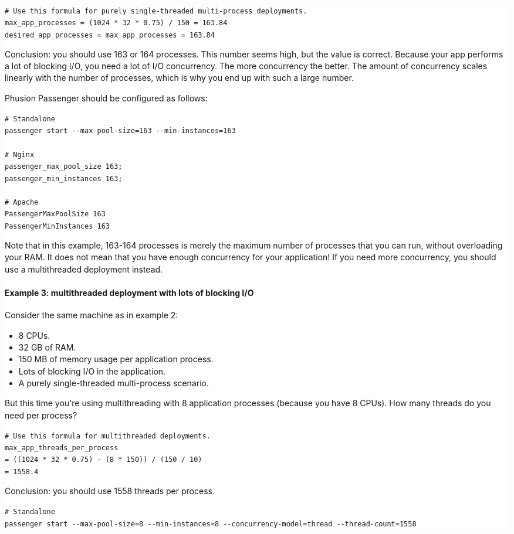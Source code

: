     # Use this formula for purely single-threaded multi-process deployments.
    max_app_processes = (1024 * 32 * 0.75) / 150 = 163.84
    desired_app_processes = max_app_processes = 163.84

Conclusion: you should use 163 or 164 processes. This number seems high, but the value is correct. Because your app performs a lot of blocking I/O, you need a lot of I/O concurrency. The more concurrency the better. The amount of concurrency scales linearly with the number of processes, which is why you end up with such a large number.

Phusion Passenger should be configured as follows:

    # Standalone
    passenger start --max-pool-size=163 --min-instances=163

    # Nginx
    passenger_max_pool_size 163;
    passenger_min_instances 163;

    # Apache
    PassengerMaxPoolSize 163
    PassengerMinInstances 163

Note that in this example, 163-164 processes is merely the maximum number of processes that you can run, without overloading your RAM. It does not mean that you have enough concurrency for your application! If you need more concurrency, you should use a multithreaded deployment instead.

#### Example 3: multithreaded deployment with lots of blocking I/O

Consider the same machine as in example 2:

 * 8 CPUs.
 * 32 GB of RAM.
 * 150 MB of memory usage per application process.
 * Lots of blocking I/O in the application.
 * A purely single-threaded multi-process scenario.

But this time you're using multithreading with 8 application processes (because you have 8 CPUs). How many threads do you need per process?

    # Use this formula for multithreaded deployments.
    max_app_threads_per_process
    = ((1024 * 32 * 0.75) - (8 * 150)) / (150 / 10)
    = 1558.4

Conclusion: you should use 1558 threads per process.

    # Standalone
    passenger start --max-pool-size=8 --min-instances=8 --concurrency-model=thread --thread-count=1558
